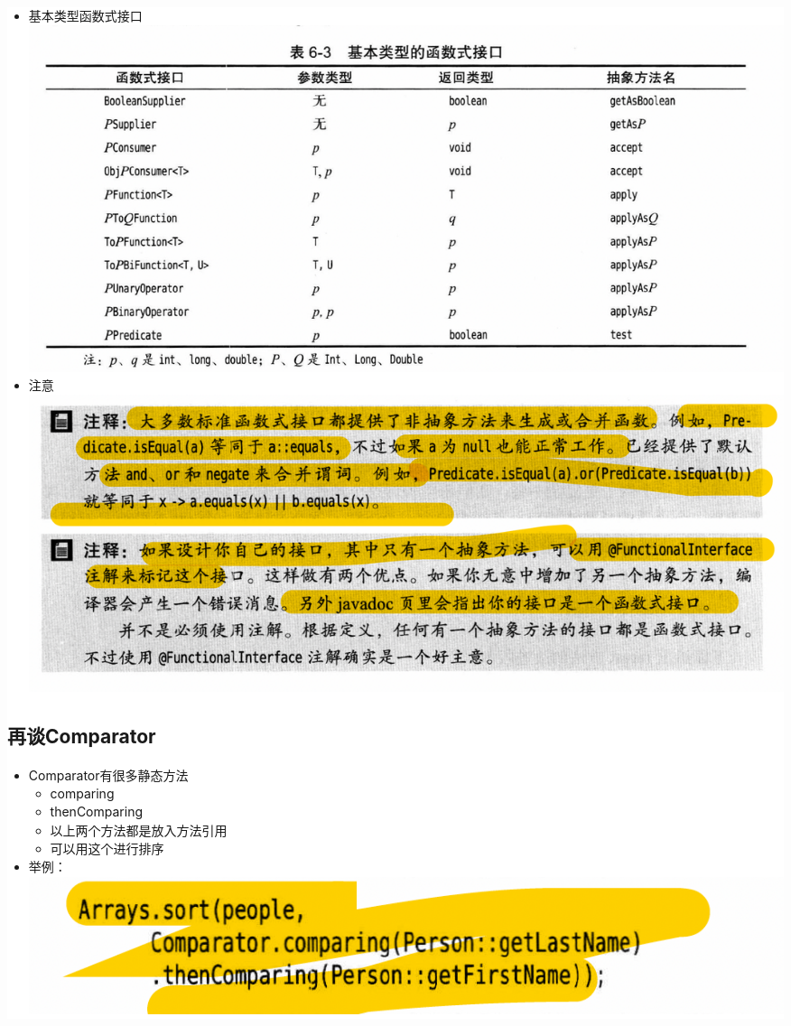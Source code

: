 * 基本类型函数式接口
![](./picture/base_types_function_interface.png)
* 注意
![](./picture/some_tips_lambda.png)

## 再谈Comparator

* Comparator有很多静态方法
  * comparing
  * thenComparing
  * 以上两个方法都是放入方法引用
  * 可以用这个进行排序
* 举例：
![](./picture/comparator_lambda_ex1.png)